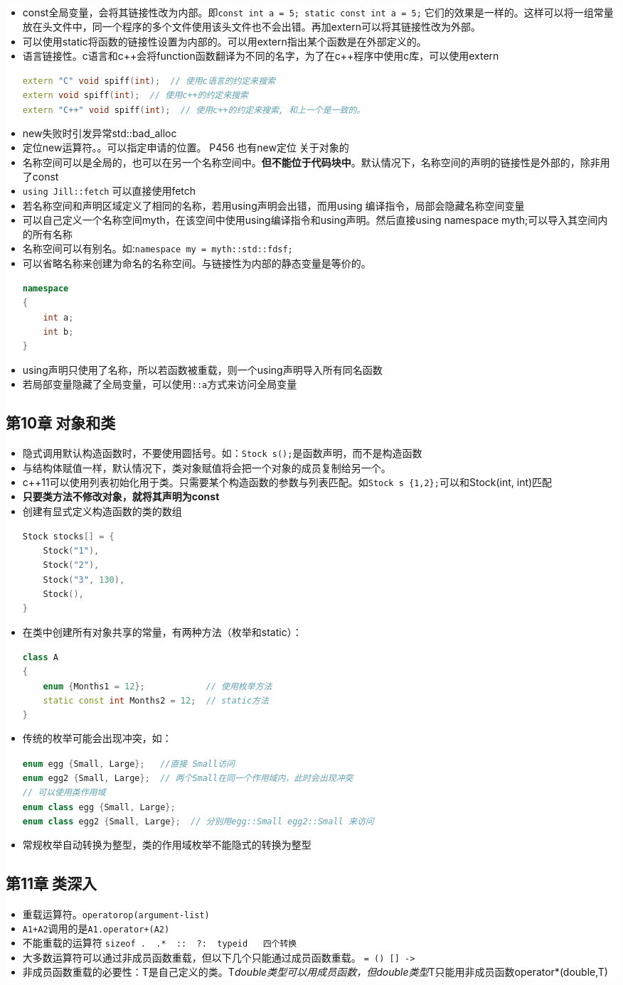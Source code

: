 - const全局变量，会将其链接性改为内部。即`const int a = 5; static const int a = 5;` 它们的效果是一样的。这样可以将一组常量放在头文件中，同一个程序的多个文件使用该头文件也不会出错。再加extern可以将其链接性改为外部。
- 可以使用static将函数的链接性设置为内部的。可以用extern指出某个函数是在外部定义的。
- 语言链接性。c语言和c++会将function函数翻译为不同的名字，为了在c++程序中使用c库，可以使用extern
  ```c++
  extern "C" void spiff(int);  // 使用c语言的约定来搜索
  extern void spiff(int);  // 使用c++的约定来搜索
  extern "C++" void spiff(int);  // 使用c++的约定来搜索, 和上一个是一致的。
  ```
- new失败时引发异常std::bad_alloc
- 定位new运算符。。可以指定申请的位置。   P456 也有new定位 关于对象的
- 名称空间可以是全局的，也可以在另一个名称空间中。**但不能位于代码块中**。默认情况下，名称空间的声明的链接性是外部的，除非用了const
- `using Jill::fetch` 可以直接使用fetch
- 若名称空间和声明区域定义了相同的名称，若用using声明会出错，而用using 编译指令，局部会隐藏名称空间变量
- 可以自己定义一个名称空间myth，在该空间中使用using编译指令和using声明。然后直接using namespace myth;可以导入其空间内的所有名称
- 名称空间可以有别名。如:`namespace my = myth::std::fdsf;`
- 可以省略名称来创建为命名的名称空间。与链接性为内部的静态变量是等价的。
  ```c++
  namespace
  {
      int a;
      int b;
  }
  ```
- using声明只使用了名称，所以若函数被重载，则一个using声明导入所有同名函数
- 若局部变量隐藏了全局变量，可以使用`::a`方式来访问全局变量
## 第10章 对象和类
- 隐式调用默认构造函数时，不要使用圆括号。如：`Stock s();`是函数声明，而不是构造函数
- 与结构体赋值一样，默认情况下，类对象赋值将会把一个对象的成员复制给另一个。
- c++11可以使用列表初始化用于类。只需要某个构造函数的参数与列表匹配。如`Stock s {1,2};`可以和Stock(int, int)匹配
- **只要类方法不修改对象，就将其声明为const**
- 创建有显式定义构造函数的类的数组
  ```c++
  Stock stocks[] = {
      Stock("1"),
      Stock("2"),
      Stock("3", 130),
      Stock(),
  }
  ```
- 在类中创建所有对象共享的常量，有两种方法（枚举和static）：
  ```c++
  class A
  {
      enum {Months1 = 12};            // 使用枚举方法
      static const int Months2 = 12;  // static方法
  }
  ```
- 传统的枚举可能会出现冲突，如：
  ```c++
  enum egg {Small, Large};   //直接 Small访问
  enum egg2 {Small, Large};  // 两个Small在同一个作用域内，此时会出现冲突
  // 可以使用类作用域
  enum class egg {Small, Large};
  enum class egg2 {Small, Large};  // 分别用egg::Small egg2::Small 来访问
  ```
- 常规枚举自动转换为整型，类的作用域枚举不能隐式的转换为整型
## 第11章 类深入
- 重载运算符。`operatorop(argument-list)`
- `A1+A2`调用的是`A1.operator+(A2)`
- 不能重载的运算符 `sizeof .  .*  ::  ?:  typeid   四个转换`
- 大多数运算符可以通过非成员函数重载，但以下几个只能通过成员函数重载。 `= () [] ->`
- 非成员函数重载的必要性：T是自己定义的类。T*double类型可以用成员函数，但double类型*T只能用非成员函数operator*(double,T)